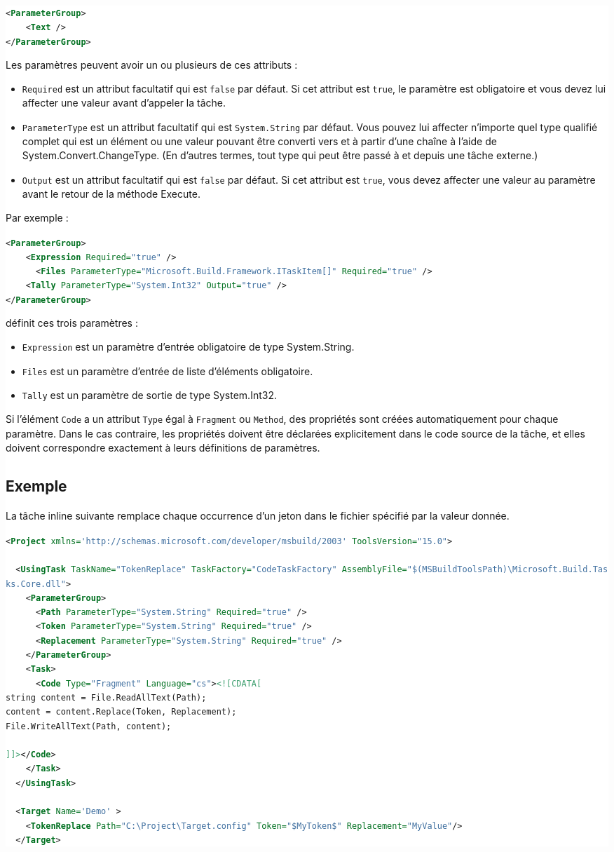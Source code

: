 ```xml  
<ParameterGroup>  
    <Text />  
</ParameterGroup>  
```  
  
 Les paramètres peuvent avoir un ou plusieurs de ces attributs :  
  
-   `Required` est un attribut facultatif qui est `false` par défaut. Si cet attribut est `true`, le paramètre est obligatoire et vous devez lui affecter une valeur avant d’appeler la tâche.  
  
-   `ParameterType` est un attribut facultatif qui est `System.String` par défaut. Vous pouvez lui affecter n’importe quel type qualifié complet qui est un élément ou une valeur pouvant être converti vers et à partir d’une chaîne à l’aide de System.Convert.ChangeType. (En d’autres termes, tout type qui peut être passé à et depuis une tâche externe.)  
  
-   `Output` est un attribut facultatif qui est `false` par défaut. Si cet attribut est `true`, vous devez affecter une valeur au paramètre avant le retour de la méthode Execute.  
  
 Par exemple :  
  
```xml  
<ParameterGroup>  
    <Expression Required="true" />  
      <Files ParameterType="Microsoft.Build.Framework.ITaskItem[]" Required="true" />  
    <Tally ParameterType="System.Int32" Output="true" />  
</ParameterGroup>  
```  
  
 définit ces trois paramètres :  
  
-   `Expression` est un paramètre d’entrée obligatoire de type System.String.  
  
-   `Files` est un paramètre d’entrée de liste d’éléments obligatoire.  
  
-   `Tally` est un paramètre de sortie de type System.Int32.  
  
 Si l’élément `Code` a un attribut `Type` égal à `Fragment` ou `Method`, des propriétés sont créées automatiquement pour chaque paramètre. Dans le cas contraire, les propriétés doivent être déclarées explicitement dans le code source de la tâche, et elles doivent correspondre exactement à leurs définitions de paramètres.  
  
## <a name="example"></a>Exemple  
 La tâche inline suivante remplace chaque occurrence d’un jeton dans le fichier spécifié par la valeur donnée.  
  
```xml  
<Project xmlns='http://schemas.microsoft.com/developer/msbuild/2003' ToolsVersion="15.0">  
  
  <UsingTask TaskName="TokenReplace" TaskFactory="CodeTaskFactory" AssemblyFile="$(MSBuildToolsPath)\Microsoft.Build.Tasks.Core.dll">  
    <ParameterGroup>  
      <Path ParameterType="System.String" Required="true" />  
      <Token ParameterType="System.String" Required="true" />  
      <Replacement ParameterType="System.String" Required="true" />  
    </ParameterGroup>  
    <Task>  
      <Code Type="Fragment" Language="cs"><![CDATA[  
string content = File.ReadAllText(Path);  
content = content.Replace(Token, Replacement);  
File.WriteAllText(Path, content);  
  
]]></Code>  
    </Task>  
  </UsingTask>  
  
  <Target Name='Demo' >  
    <TokenReplace Path="C:\Project\Target.config" Token="$MyToken$" Replacement="MyValue"/>  
  </Target>  
```